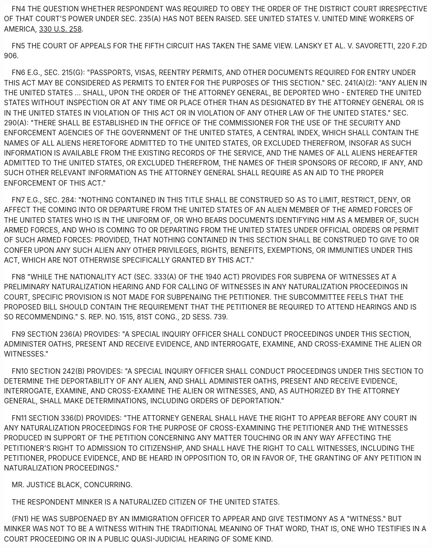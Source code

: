     FN4  THE QUESTION WHETHER RESPONDENT WAS REQUIRED TO OBEY THE ORDER OF THE DISTRICT COURT IRRESPECTIVE OF THAT COURT'S POWER UNDER SEC. 235(A) HAS NOT BEEN RAISED.  SEE UNITED STATES V. UNITED MINE WORKERS OF AMERICA, [330 U.S. 258][/us/courts/scotus/usReporter/330/258].

    FN5  THE COURT OF APPEALS FOR THE FIFTH CIRCUIT HAS TAKEN THE SAME VIEW.  LANSKY ET AL. V. SAVORETTI, 220 F.2D 906.

    FN6  E.G., SEC. 215(G):  "PASSPORTS, VISAS, REENTRY PERMITS, AND OTHER DOCUMENTS REQUIRED FOR ENTRY UNDER THIS ACT MAY BE CONSIDERED AS PERMITS TO ENTER FOR THE PURPOSES OF THIS SECTION."  SEC. 241(A)(2): "ANY ALIEN IN THE UNITED STATES  ...  SHALL, UPON THE ORDER OF THE ATTORNEY GENERAL, BE DEPORTED WHO - ENTERED THE UNITED STATES WITHOUT INSPECTION OR AT ANY TIME OR PLACE OTHER THAN AS DESIGNATED BY THE ATTORNEY GENERAL OR IS IN THE UNITED STATES IN VIOLATION OF THIS ACT OR IN VIOLATION OF ANY OTHER LAW OF THE UNITED STATES."  SEC. 290(A): "THERE SHALL BE ESTABLISHED IN THE OFFICE OF THE COMMISSIONER FOR THE USE OF THE SECURITY AND ENFORCEMENT AGENCIES OF THE GOVERNMENT OF THE UNITED STATES, A CENTRAL INDEX, WHICH SHALL CONTAIN THE NAMES OF ALL ALIENS HERETOFORE ADMITTED TO THE UNITED STATES, OR EXCLUDED THEREFROM, INSOFAR AS SUCH INFORMATION IS AVAILABLE FROM THE EXISTING RECORDS OF THE SERVICE, AND THE NAMES OF ALL ALIENS HEREAFTER ADMITTED TO THE UNITED STATES, OR EXCLUDED THEREFROM, THE NAMES OF THEIR SPONSORS OF RECORD, IF ANY, AND SUCH OTHER RELEVANT INFORMATION AS THE ATTORNEY GENERAL SHALL REQUIRE AS AN AID TO THE PROPER ENFORCEMENT OF THIS ACT."

    FN7  E.G., SEC. 284:  "NOTHING CONTAINED IN THIS TITLE SHALL BE CONSTRUED SO AS TO LIMIT, RESTRICT, DENY, OR AFFECT THE COMING INTO OR DEPARTURE FROM THE UNITED STATES OF AN ALIEN MEMBER OF THE ARMED FORCES OF THE UNITED STATES WHO IS IN THE UNIFORM OF, OR WHO BEARS DOCUMENTS IDENTIFYING HIM AS A MEMBER OF, SUCH ARMED FORCES, AND WHO IS COMING TO OR DEPARTING FROM THE UNITED STATES UNDER OFFICIAL ORDERS OR PERMIT OF SUCH ARMED FORCES:  PROVIDED, THAT NOTHING CONTAINED IN THIS SECTION SHALL BE CONSTRUED TO GIVE TO OR CONFER UPON ANY SUCH ALIEN ANY OTHER PRIVILEGES, RIGHTS, BENEFITS, EXEMPTIONS, OR IMMUNITIES UNDER THIS ACT, WHICH ARE NOT OTHERWISE SPECIFICALLY GRANTED BY THIS ACT."

    FN8  "WHILE THE NATIONALITY ACT (SEC. 333(A) OF THE 1940 ACT) PROVIDES FOR SUBPENA OF WITNESSES AT A PRELIMINARY NATURALIZATION HEARING AND FOR CALLING OF WITNESSES IN ANY NATURALIZATION PROCEEDINGS IN COURT, SPECIFIC PROVISION IS NOT MADE FOR SUBPENAING THE PETITIONER.  THE SUBCOMMITTEE FEELS THAT THE PROPOSED BILL SHOULD CONTAIN THE REQUIREMENT THAT THE PETITIONER BE REQUIRED TO ATTEND HEARINGS AND IS SO RECOMMENDING."  S. REP. NO. 1515, 81ST CONG., 2D SESS. 739.

    FN9  SECTION 236(A) PROVIDES:  "A SPECIAL INQUIRY OFFICER SHALL CONDUCT PROCEEDINGS UNDER THIS SECTION, ADMINISTER OATHS, PRESENT AND RECEIVE EVIDENCE, AND INTERROGATE, EXAMINE, AND CROSS-EXAMINE THE ALIEN OR WITNESSES."

    FN10  SECTION 242(B) PROVIDES:  "A SPECIAL INQUIRY OFFICER SHALL CONDUCT PROCEEDINGS UNDER THIS SECTION TO DETERMINE THE DEPORTABILITY OF ANY ALIEN, AND SHALL ADMINISTER OATHS, PRESENT AND RECEIVE EVIDENCE, INTERROGATE, EXAMINE, AND CROSS-EXAMINE THE ALIEN OR WITNESSES, AND, AS AUTHORIZED BY THE ATTORNEY GENERAL, SHALL MAKE DETERMINATIONS, INCLUDING ORDERS OF DEPORTATION."

    FN11  SECTION 336(D) PROVIDES:  "THE ATTORNEY GENERAL SHALL HAVE THE RIGHT TO APPEAR BEFORE ANY COURT IN ANY NATURALIZATION PROCEEDINGS FOR THE PURPOSE OF CROSS-EXAMINING THE PETITIONER AND THE WITNESSES PRODUCED IN SUPPORT OF THE PETITION CONCERNING ANY MATTER TOUCHING OR IN ANY WAY AFFECTING THE PETITIONER'S RIGHT TO ADMISSION TO CITIZENSHIP, AND SHALL HAVE THE RIGHT TO CALL WITNESSES, INCLUDING THE PETITIONER, PRODUCE EVIDENCE, AND BE HEARD IN OPPOSITION TO, OR IN FAVOR OF, THE GRANTING OF ANY PETITION IN NATURALIZATION PROCEEDINGS."

    MR. JUSTICE BLACK, CONCURRING.

    THE RESPONDENT MINKER IS A NATURALIZED CITIZEN OF THE UNITED STATES.

    (FN1)  HE WAS SUBPOENAED BY AN IMMIGRATION OFFICER TO APPEAR AND GIVE TESTIMONY AS A "WITNESS."  BUT MINKER WAS NOT TO BE A WITNESS WITHIN THE TRADITIONAL MEANING OF THAT WORD, THAT IS, ONE WHO TESTIFIES IN A COURT PROCEEDING OR IN A PUBLIC QUASI-JUDICIAL HEARING OF SOME KIND.


[/us/courts/scotus/usReporter/350/179]: https://publicdocs.github.io/go/links?ns=uslm-x&ref=%2Fus%2Fcourts%2Fscotus%2FusReporter%2F350%2F179
[/us/stat/66/163]: https://publicdocs.github.io/go/links?ns=uslm&ref=%2Fus%2Fstat%2F66%2F163
[/us/courts/scotus/usReporter/349/904]: https://publicdocs.github.io/go/links?ns=uslm-x&ref=%2Fus%2Fcourts%2Fscotus%2FusReporter%2F349%2F904
[/us/courts/scotus/usReporter/349/927]: https://publicdocs.github.io/go/links?ns=uslm-x&ref=%2Fus%2Fcourts%2Fscotus%2FusReporter%2F349%2F927
[/us/stat/39/874]: https://publicdocs.github.io/go/links?ns=uslm&ref=%2Fus%2Fstat%2F39%2F874
[/us/courts/scotus/usReporter/331/519]: https://publicdocs.github.io/go/links?ns=uslm-x&ref=%2Fus%2Fcourts%2Fscotus%2FusReporter%2F331%2F519
[/us/courts/scotus/usReporter/315/357]: https://publicdocs.github.io/go/links?ns=uslm-x&ref=%2Fus%2Fcourts%2Fscotus%2FusReporter%2F315%2F357
[/us/courts/scotus/usReporter/320/118]: https://publicdocs.github.io/go/links?ns=uslm-x&ref=%2Fus%2Fcourts%2Fscotus%2FusReporter%2F320%2F118
[/us/courts/scotus/usReporter/322/665]: https://publicdocs.github.io/go/links?ns=uslm-x&ref=%2Fus%2Fcourts%2Fscotus%2FusReporter%2F322%2F665
[/us/courts/scotus/usReporter/259/276]: https://publicdocs.github.io/go/links?ns=uslm-x&ref=%2Fus%2Fcourts%2Fscotus%2FusReporter%2F259%2F276
[/us/courts/scotus/usReporter/349/81]: https://publicdocs.github.io/go/links?ns=uslm-x&ref=%2Fus%2Fcourts%2Fscotus%2FusReporter%2F349%2F81
[/us/stat/54/1137]: https://publicdocs.github.io/go/links?ns=uslm&ref=%2Fus%2Fstat%2F54%2F1137
[/us/courts/scotus/usReporter/330/258]: https://publicdocs.github.io/go/links?ns=uslm-x&ref=%2Fus%2Fcourts%2Fscotus%2FusReporter%2F330%2F258
[/us/courts/scotus/usReporter/333/257]: https://publicdocs.github.io/go/links?ns=uslm-x&ref=%2Fus%2Fcourts%2Fscotus%2FusReporter%2F333%2F257
[/us/stat/66/233]: https://publicdocs.github.io/go/links?ns=uslm&ref=%2Fus%2Fstat%2F66%2F233
[/us/usc/t8/s1357]: https://publicdocs.github.io/go/links?ns=uslm&ref=%2Fus%2Fusc%2Ft8%2Fs1357
[/us/courts/scotus/usReporter/318/332]: https://publicdocs.github.io/go/links?ns=uslm-x&ref=%2Fus%2Fcourts%2Fscotus%2FusReporter%2F318%2F332
[/us/courts/scotus/usReporter/335/410]: https://publicdocs.github.io/go/links?ns=uslm-x&ref=%2Fus%2Fcourts%2Fscotus%2FusReporter%2F335%2F410
[/us/courts/scotus/usReporter/338/49]: https://publicdocs.github.io/go/links?ns=uslm-x&ref=%2Fus%2Fcourts%2Fscotus%2FusReporter%2F338%2F49
[/us/courts/scotus/usReporter/338/68]: https://publicdocs.github.io/go/links?ns=uslm-x&ref=%2Fus%2Fcourts%2Fscotus%2FusReporter%2F338%2F68
[/us/courts/scotus/usReporter/309/227]: https://publicdocs.github.io/go/links?ns=uslm-x&ref=%2Fus%2Fcourts%2Fscotus%2FusReporter%2F309%2F227
[/us/stat/66/198]: https://publicdocs.github.io/go/links?ns=uslm&ref=%2Fus%2Fstat%2F66%2F198
[/us/usc/t8/s1225]: https://publicdocs.github.io/go/links?ns=uslm&ref=%2Fus%2Fusc%2Ft8%2Fs1225
[/us/stat/66/163]: https://publicdocs.github.io/go/links?ns=uslm&ref=%2Fus%2Fstat%2F66%2F163
[/us/stat/66/173]: https://publicdocs.github.io/go/links?ns=uslm&ref=%2Fus%2Fstat%2F66%2F173
[/us/usc/t8/s1103]: https://publicdocs.github.io/go/links?ns=uslm&ref=%2Fus%2Fusc%2Ft8%2Fs1103
[/us/courts/scotus/usReporter/198/253]: https://publicdocs.github.io/go/links?ns=uslm-x&ref=%2Fus%2Fcourts%2Fscotus%2FusReporter%2F198%2F253
[/us/courts/scotus/usReporter/342/580]: https://publicdocs.github.io/go/links?ns=uslm-x&ref=%2Fus%2Fcourts%2Fscotus%2FusReporter%2F342%2F580
[/us/courts/scotus/usReporter/345/206]: https://publicdocs.github.io/go/links?ns=uslm-x&ref=%2Fus%2Fcourts%2Fscotus%2FusReporter%2F345%2F206
[/us/courts/scotus/usReporter/259/276]: https://publicdocs.github.io/go/links?ns=uslm-x&ref=%2Fus%2Fcourts%2Fscotus%2FusReporter%2F259%2F276
[/us/courts/scotus/usReporter/322/665]: https://publicdocs.github.io/go/links?ns=uslm-x&ref=%2Fus%2Fcourts%2Fscotus%2FusReporter%2F322%2F665
[/us/courts/scotus/usReporter/350/920]: https://publicdocs.github.io/go/links?ns=uslm-x&ref=%2Fus%2Fcourts%2Fscotus%2FusReporter%2F350%2F920
[/us/stat/66/252]: https://publicdocs.github.io/go/links?ns=uslm&ref=%2Fus%2Fstat%2F66%2F252
[/us/stat/66/255]: https://publicdocs.github.io/go/links?ns=uslm&ref=%2Fus%2Fstat%2F66%2F255
[/us/usc/t8/s1446]: https://publicdocs.github.io/go/links?ns=uslm&ref=%2Fus%2Fusc%2Ft8%2Fs1446
[/us/stat/66/252]: https://publicdocs.github.io/go/links?ns=uslm&ref=%2Fus%2Fstat%2F66%2F252
[/us/stat/66/260]: https://publicdocs.github.io/go/links?ns=uslm&ref=%2Fus%2Fstat%2F66%2F260
[/us/usc/t8/s1451]: https://publicdocs.github.io/go/links?ns=uslm&ref=%2Fus%2Fusc%2Ft8%2Fs1451
[/us/stat/66/267]: https://publicdocs.github.io/go/links?ns=uslm&ref=%2Fus%2Fstat%2F66%2F267
[/us/usc/t8/s1459]: https://publicdocs.github.io/go/links?ns=uslm&ref=%2Fus%2Fusc%2Ft8%2Fs1459
[/us/usc/t18/s1621]: https://publicdocs.github.io/go/links?ns=uslm&ref=%2Fus%2Fusc%2Ft18%2Fs1621
[/us/courts/scotus/usReporter/350/920]: https://publicdocs.github.io/go/links?ns=uslm-x&ref=%2Fus%2Fcourts%2Fscotus%2FusReporter%2F350%2F920
[/us/courts/scotus/usReporter/116/616]: https://publicdocs.github.io/go/links?ns=uslm-x&ref=%2Fus%2Fcourts%2Fscotus%2FusReporter%2F116%2F616
[/us/courts/scotus/usReporter/322/487]: https://publicdocs.github.io/go/links?ns=uslm-x&ref=%2Fus%2Fcourts%2Fscotus%2FusReporter%2F322%2F487
[/us/courts/scotus/usReporter/347/179]: https://publicdocs.github.io/go/links?ns=uslm-x&ref=%2Fus%2Fcourts%2Fscotus%2FusReporter%2F347%2F179
[/us/stat/66/199]: https://publicdocs.github.io/go/links?ns=uslm&ref=%2Fus%2Fstat%2F66%2F199
[/us/courts/scotus/usReporter/315/357]: https://publicdocs.github.io/go/links?ns=uslm-x&ref=%2Fus%2Fcourts%2Fscotus%2FusReporter%2F315%2F357
[/us/courts/scotus/usReporter/338/632]: https://publicdocs.github.io/go/links?ns=uslm-x&ref=%2Fus%2Fcourts%2Fscotus%2FusReporter%2F338%2F632
[/us/stat/66/163]: https://publicdocs.github.io/go/links?ns=uslm&ref=%2Fus%2Fstat%2F66%2F163
[/us/usc/t8/s1451]: https://publicdocs.github.io/go/links?ns=uslm&ref=%2Fus%2Fusc%2Ft8%2Fs1451